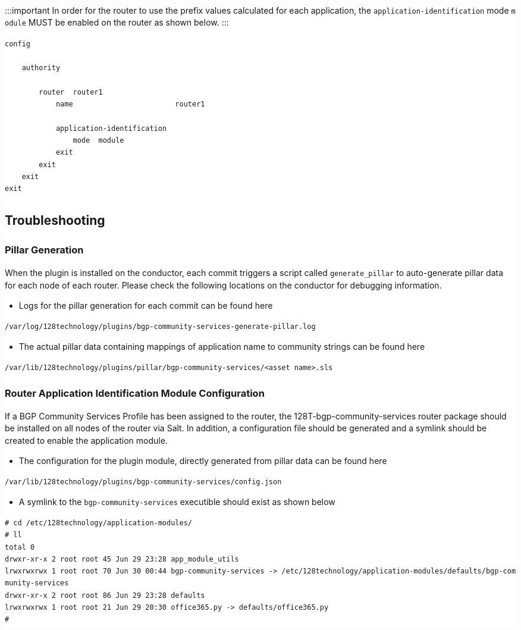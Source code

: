 :::important
In order for the router to use the prefix values calculated for each application, the `application-identification` mode `module` MUST be enabled on the router as shown below.
:::
```
config

    authority

        router  router1
            name                        router1

            application-identification
                mode  module
            exit
        exit
    exit
exit
```

## Troubleshooting

### Pillar Generation
When the plugin is installed on the conductor, each commit triggers a script called `generate_pillar` to auto-generate pillar data for each node of each router. Please check the following locations on the conductor for debugging information.

- Logs for the pillar generation for each commit can be found here
```
/var/log/128technology/plugins/bgp-community-services-generate-pillar.log
```

- The actual pillar data containing mappings of application name to community strings can be found here
```
/var/lib/128technology/plugins/pillar/bgp-community-services/<asset name>.sls
```

### Router Application Identification Module Configuration
If a BGP Community Services Profile has been assigned to the router, the 128T-bgp-community-services router package should be installed on all nodes of the router via Salt. In addition, a configuration file should be generated and a symlink should be created to enable the application module.

- The configuration for the plugin module, directly generated from pillar data can be found here
```
/var/lib/128technology/plugins/bgp-community-services/config.json
```

- A symlink to the `bgp-community-services` executible should exist as shown below
```
# cd /etc/128technology/application-modules/
# ll
total 0
drwxr-xr-x 2 root root 45 Jun 29 23:28 app_module_utils
lrwxrwxrwx 1 root root 70 Jun 30 00:44 bgp-community-services -> /etc/128technology/application-modules/defaults/bgp-community-services
drwxr-xr-x 2 root root 86 Jun 29 23:28 defaults
lrwxrwxrwx 1 root root 21 Jun 29 20:30 office365.py -> defaults/office365.py
#
```

